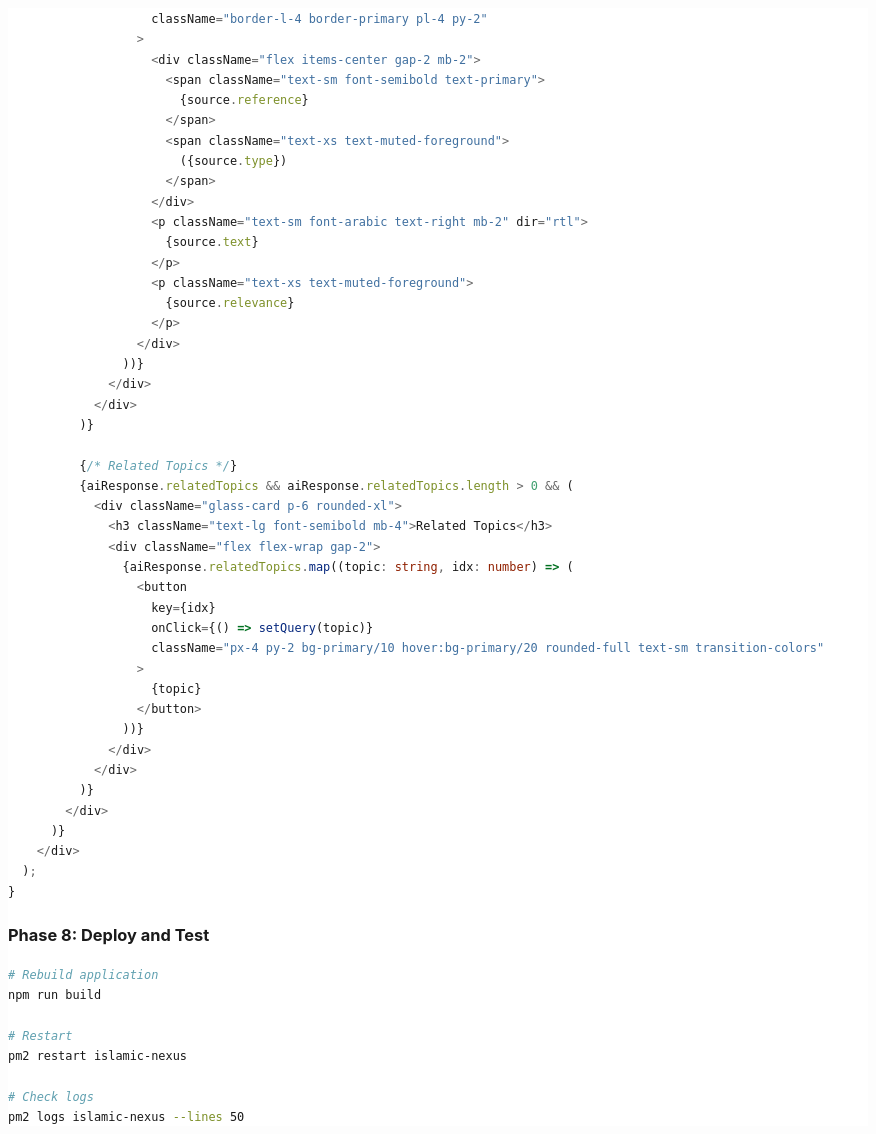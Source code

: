 ```typescript
                    className="border-l-4 border-primary pl-4 py-2"
                  >
                    <div className="flex items-center gap-2 mb-2">
                      <span className="text-sm font-semibold text-primary">
                        {source.reference}
                      </span>
                      <span className="text-xs text-muted-foreground">
                        ({source.type})
                      </span>
                    </div>
                    <p className="text-sm font-arabic text-right mb-2" dir="rtl">
                      {source.text}
                    </p>
                    <p className="text-xs text-muted-foreground">
                      {source.relevance}
                    </p>
                  </div>
                ))}
              </div>
            </div>
          )}

          {/* Related Topics */}
          {aiResponse.relatedTopics && aiResponse.relatedTopics.length > 0 && (
            <div className="glass-card p-6 rounded-xl">
              <h3 className="text-lg font-semibold mb-4">Related Topics</h3>
              <div className="flex flex-wrap gap-2">
                {aiResponse.relatedTopics.map((topic: string, idx: number) => (
                  <button
                    key={idx}
                    onClick={() => setQuery(topic)}
                    className="px-4 py-2 bg-primary/10 hover:bg-primary/20 rounded-full text-sm transition-colors"
                  >
                    {topic}
                  </button>
                ))}
              </div>
            </div>
          )}
        </div>
      )}
    </div>
  );
}
```

### Phase 8: Deploy and Test

```bash
# Rebuild application
npm run build

# Restart
pm2 restart islamic-nexus

# Check logs
pm2 logs islamic-nexus --lines 50
```
